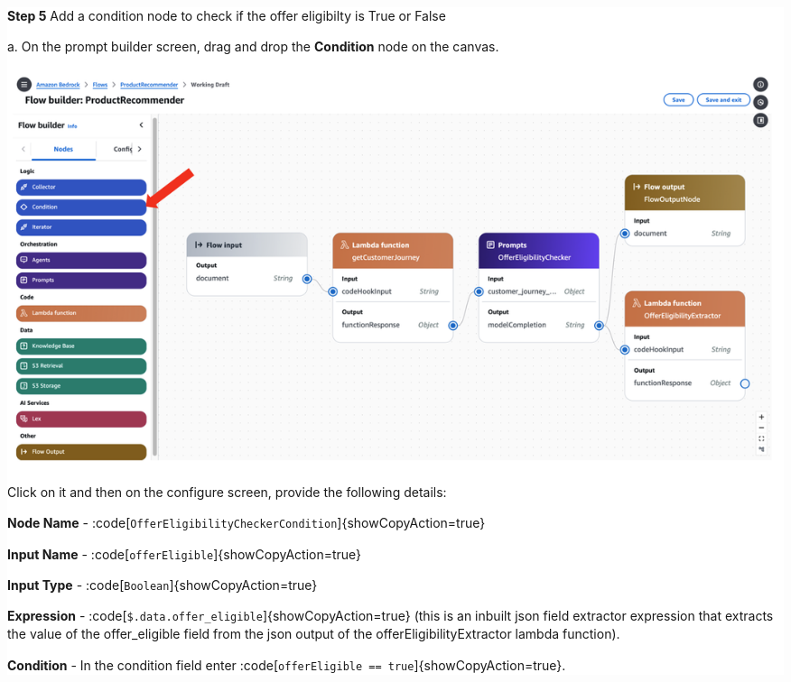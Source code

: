 
**Step 5** Add a condition node to check if the offer eligibilty is True or False

a. On the prompt builder screen, drag and drop the **Condition** node on the canvas.


![Add condition node](/static/Module3/images/prompt-flow-add-condition.png)



Click on it and then on the configure screen, provide the following details:

**Node Name** - :code[`OfferEligibilityCheckerCondition`]{showCopyAction=true}

**Input Name** - :code[`offerEligible`]{showCopyAction=true}

**Input Type** - :code[`Boolean`]{showCopyAction=true}

**Expression** - :code[`$.data.offer_eligible`]{showCopyAction=true} (this is an inbuilt json field extractor expression that extracts the value of the offer_eligible field from the json output of the offerEligibilityExtractor lambda function).

**Condition** - In the condition field enter :code[`offerEligible == true`]{showCopyAction=true}.

